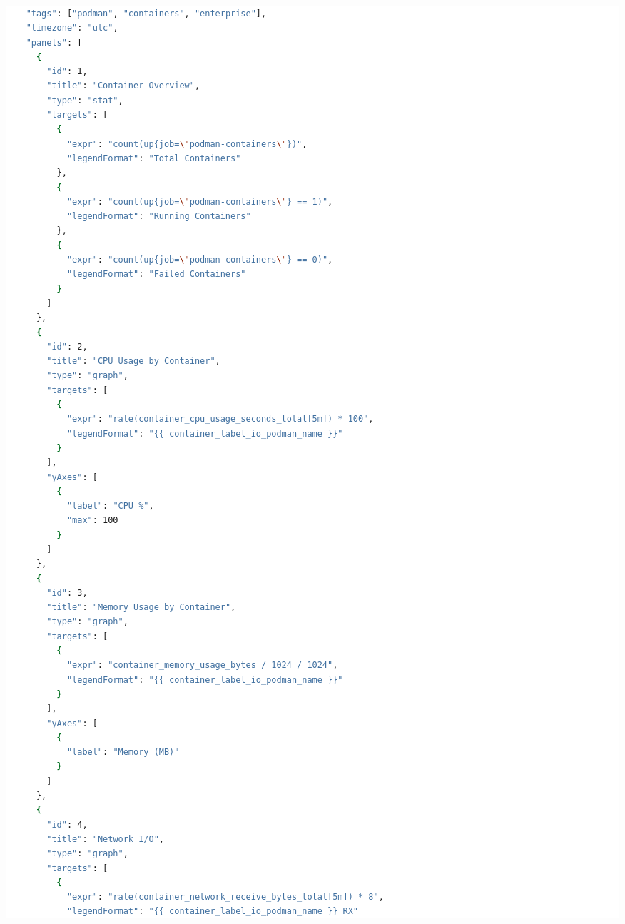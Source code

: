 ```bash
    "tags": ["podman", "containers", "enterprise"],
    "timezone": "utc",
    "panels": [
      {
        "id": 1,
        "title": "Container Overview",
        "type": "stat",
        "targets": [
          {
            "expr": "count(up{job=\"podman-containers\"})",
            "legendFormat": "Total Containers"
          },
          {
            "expr": "count(up{job=\"podman-containers\"} == 1)",
            "legendFormat": "Running Containers"
          },
          {
            "expr": "count(up{job=\"podman-containers\"} == 0)",
            "legendFormat": "Failed Containers"
          }
        ]
      },
      {
        "id": 2,
        "title": "CPU Usage by Container",
        "type": "graph",
        "targets": [
          {
            "expr": "rate(container_cpu_usage_seconds_total[5m]) * 100",
            "legendFormat": "{{ container_label_io_podman_name }}"
          }
        ],
        "yAxes": [
          {
            "label": "CPU %",
            "max": 100
          }
        ]
      },
      {
        "id": 3,
        "title": "Memory Usage by Container",
        "type": "graph",
        "targets": [
          {
            "expr": "container_memory_usage_bytes / 1024 / 1024",
            "legendFormat": "{{ container_label_io_podman_name }}"
          }
        ],
        "yAxes": [
          {
            "label": "Memory (MB)"
          }
        ]
      },
      {
        "id": 4,
        "title": "Network I/O",
        "type": "graph",
        "targets": [
          {
            "expr": "rate(container_network_receive_bytes_total[5m]) * 8",
            "legendFormat": "{{ container_label_io_podman_name }} RX"
```